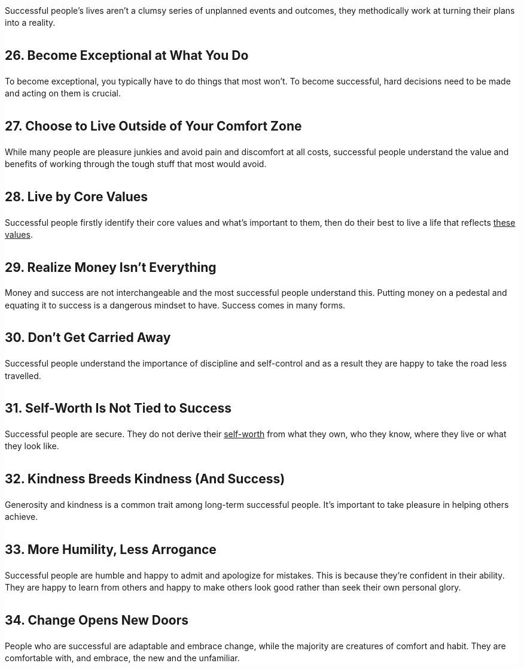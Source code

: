 Successful people’s lives aren’t a clumsy series of unplanned events and outcomes, they methodically work at turning their plans into a reality.

## 26. Become Exceptional at What You Do

To become exceptional, you typically have to do things that most won’t. To become successful, hard decisions need to be made and acting on them is crucial.

## 27. Choose to Live Outside of Your Comfort Zone

While many people are pleasure junkies and avoid pain and discomfort at all costs, successful people understand the value and benefits of working through the tough stuff that most would avoid.

## 28. Live by Core Values

Successful people firstly identify their core values and what’s important to them, then do their best to live a life that reflects [these values](https://www.lifehack.org/861427/core-values-list).

## 29. Realize Money Isn’t Everything

Money and success are not interchangeable and the most successful people understand this. Putting money on a pedestal and equating it to success is a dangerous mindset to have. Success comes in many forms.

## 30. Don’t Get Carried Away

Successful people understand the importance of discipline and self-control and as a result they are happy to take the road less travelled.



## 31. Self-Worth Is Not Tied to Success

Successful people are secure. They do not derive their [self-worth](https://www.lifehack.org/833091/self-worth) from what they own, who they know, where they live or what they look like.

## 32. Kindness Breeds Kindness (And Success)

Generosity and kindness is a common trait among long-term successful people. It’s important to take pleasure in helping others achieve.

## 33. More Humility, Less Arrogance

Successful people are humble and happy to admit and apologize for mistakes. This is because they’re confident in their ability. They are happy to learn from others and happy to make others look good rather than seek their own personal glory.

## 34. Change Opens New Doors

People who are successful are adaptable and embrace change, while the majority are creatures of comfort and habit. They are comfortable with, and embrace, the new and the unfamiliar.
